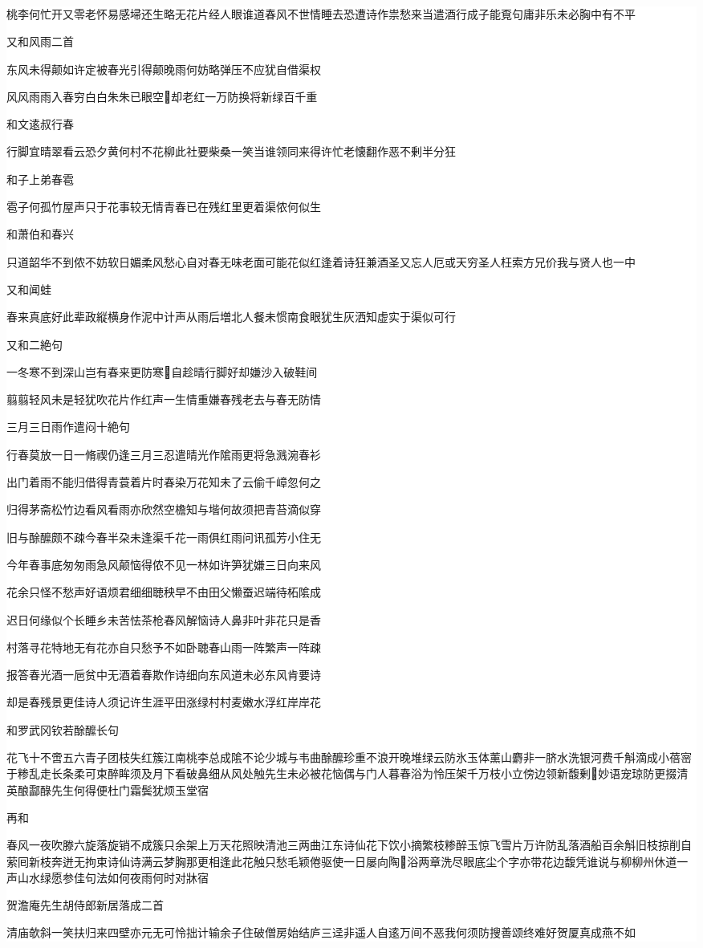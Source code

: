 桃李何忙开又零老怀易感埽还生略无花片经人眼谁道春风不世情睡去恐遭诗作祟愁来当遣酒行成子能覔句庸非乐未必胸中有不平  

又和风雨二首  

东风未得颠如许定被春光引得颠晚雨何妨略弹压不应犹自借渠权  

风风雨雨入春穷白白朱朱已眼空却老红一万防换将新绿百千重  

和文逺叔行春  

行脚宜晴翠看云恐夕黄何村不花柳此社要柴桑一笑当谁领同来得许忙老懐翻作恶不剰半分狂  

和子上弟春雹  

雹子何孤竹屋声只于花事较无情青春已在残红里更着渠侬何似生  

和萧伯和春兴  

只道韶华不到侬不妨软日媚柔风愁心自对春无味老面可能花似红逢着诗狂兼酒圣又忘人厄或天穷圣人枉索方兄价我与贤人也一中  

又和闻蛙  

春来真底好此辈政縦横身作泥中计声从雨后増北人餐未惯南食眼犹生灰洒知虚实于渠似可行  

又和二絶句  

一冬寒不到深山岂有春来更防寒自趁晴行脚好却嫌沙入破鞋间  

翦翦轻风未是轻犹吹花片作红声一生情重嫌春残老去与春无防情  

三月三日雨作遣闷十絶句  

行春莫放一日一脩禊仍逢三月三忍遣晴光作隂雨更将急溅涴春衫  

出门着雨不能归借得青蓑着片时春染万花知未了云偷千嶂忽何之  

归得茅斋松竹边看风看雨亦欣然空檐知与堦何故须把青苔滴似穿  

旧与酴醿颇不疎今春半朶未逢渠千花一雨俱红雨问讯孤芳小住无  

今年春事底匆匆雨急风颠恼得侬不见一林如许笋犹嫌三日向来风  

花余只怪不愁声好语烦君细细聴秧早不由田父懒蚕迟端待柘隂成  

迟日何缘似个长睡乡未苦怯茶枪春风解恼诗人鼻非叶非花只是香  

村落寻花特地无有花亦自只愁予不如卧聴春山雨一阵繁声一阵疎  

报答春光酒一巵贫中无酒着春欺作诗细向东风道未必东风肯要诗  

却是春残景更佳诗人须记许生涯平田涨绿村村麦嫩水浮红岸岸花  

和罗武冈钦若酴醿长句  

花飞十不啻五六青子团枝失红簇江南桃李总成隂不论少城与韦曲酴醿珍重不浪开晚堆绿云防氷玉体薰山麝非一脐水洗银河费千斛滴成小蓓宻于糁乱走长条柔可束醉眸须及月下看破鼻细从风处触先生未必被花恼偶与门人暮春浴为怜压架千万枝小立傍边领新馥剰妙语宠琼防更掇清英酿酃醁先生何得便杜门霜鬓犹烦玉堂宿  

再和  

春风一夜吹滕六旋落旋销不成簇只余架上万天花照映清池三两曲江东诗仙花下饮小摘繁枝糁醉玉惊飞雪片万许防乱落酒船百余斛旧枝掠削自萦囘新枝奔迸无拘束诗仙诗满云梦胸那更相逢此花触只愁毛颖倦驱使一日屡向陶浴两章洗尽眼底尘个字亦带花边馥凭谁说与柳柳州休道一声山水绿愿参佳句法如何夜雨何时对牀宿  

贺澹庵先生胡侍郎新居落成二首  

清庙欹斜一笑扶归来四壁亦元无可怜拙计输余子住破僧房始结庐三迳非遥人自逺万间不恶我何须防搜善颂终难好贺厦真成燕不如  
